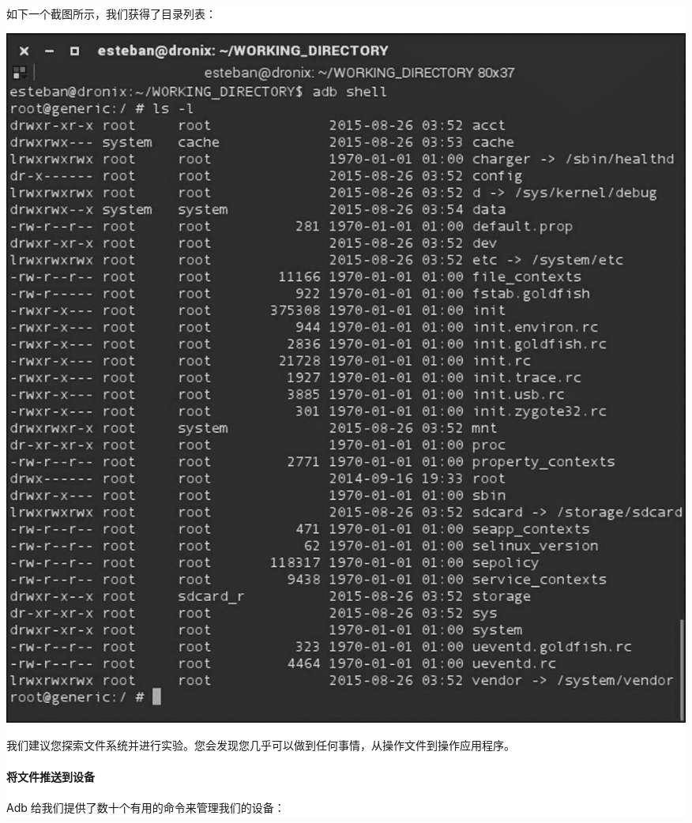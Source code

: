 如下一个截图所示，我们获得了目录列表：

![图片](img/epub_36702041_51.jpeg)

我们建议您探索文件系统并进行实验。您会发现您几乎可以做到任何事情，从操作文件到操作应用程序。

#### 将文件推送到设备

Adb 给我们提供了数十个有用的命令来管理我们的设备：
